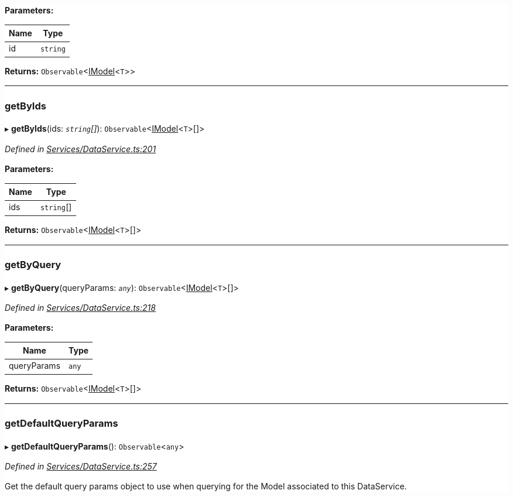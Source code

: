**Parameters:**

| Name | Type |
| ------ | ------ |
| id | `string` |

**Returns:** `Observable`<[IModel](../interfaces/imodel.md)<`T`>>

___
<a id="getbyids"></a>

###  getByIds

▸ **getByIds**(ids: *`string`[]*): `Observable`<[IModel](../interfaces/imodel.md)<`T`>[]>

*Defined in [Services/DataService.ts:201](https://github.com/Rediker-Software/redux-data-service/blob/a126781/src/Services/DataService.ts#L201)*

**Parameters:**

| Name | Type |
| ------ | ------ |
| ids | `string`[] |

**Returns:** `Observable`<[IModel](../interfaces/imodel.md)<`T`>[]>

___
<a id="getbyquery"></a>

###  getByQuery

▸ **getByQuery**(queryParams: *`any`*): `Observable`<[IModel](../interfaces/imodel.md)<`T`>[]>

*Defined in [Services/DataService.ts:218](https://github.com/Rediker-Software/redux-data-service/blob/a126781/src/Services/DataService.ts#L218)*

**Parameters:**

| Name | Type |
| ------ | ------ |
| queryParams | `any` |

**Returns:** `Observable`<[IModel](../interfaces/imodel.md)<`T`>[]>

___
<a id="getdefaultqueryparams"></a>

###  getDefaultQueryParams

▸ **getDefaultQueryParams**(): `Observable`<`any`>

*Defined in [Services/DataService.ts:257](https://github.com/Rediker-Software/redux-data-service/blob/a126781/src/Services/DataService.ts#L257)*

Get the default query params object to use when querying for the Model associated to this DataService.
